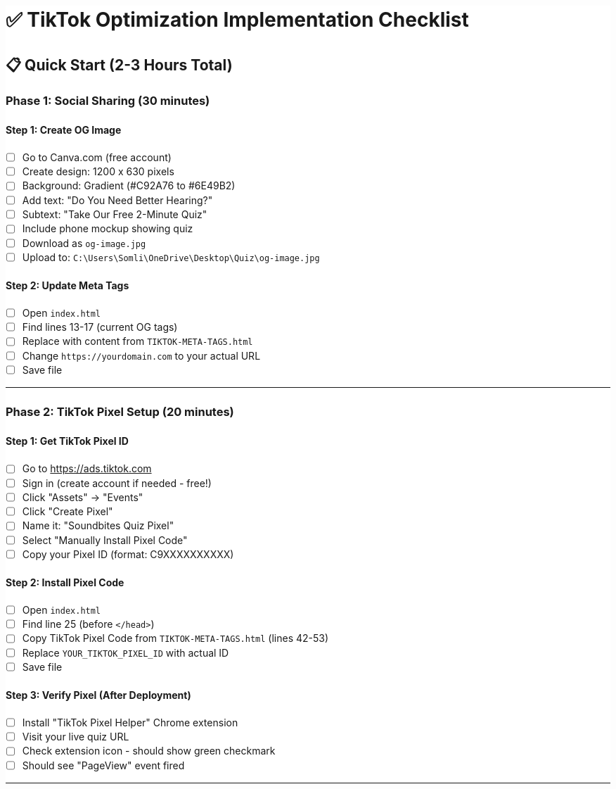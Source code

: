 # ✅ TikTok Optimization Implementation Checklist

## 📋 Quick Start (2-3 Hours Total)

### Phase 1: Social Sharing (30 minutes)

#### Step 1: Create OG Image
- [ ] Go to Canva.com (free account)
- [ ] Create design: 1200 x 630 pixels
- [ ] Background: Gradient (#C92A76 to #6E49B2)
- [ ] Add text: "Do You Need Better Hearing?"
- [ ] Subtext: "Take Our Free 2-Minute Quiz"
- [ ] Include phone mockup showing quiz
- [ ] Download as `og-image.jpg`
- [ ] Upload to: `C:\Users\Somli\OneDrive\Desktop\Quiz\og-image.jpg`

#### Step 2: Update Meta Tags
- [ ] Open `index.html`
- [ ] Find lines 13-17 (current OG tags)
- [ ] Replace with content from `TIKTOK-META-TAGS.html`
- [ ] Change `https://yourdomain.com` to your actual URL
- [ ] Save file

---

### Phase 2: TikTok Pixel Setup (20 minutes)

#### Step 1: Get TikTok Pixel ID
- [ ] Go to https://ads.tiktok.com
- [ ] Sign in (create account if needed - free!)
- [ ] Click "Assets" → "Events"
- [ ] Click "Create Pixel"
- [ ] Name it: "Soundbites Quiz Pixel"
- [ ] Select "Manually Install Pixel Code"
- [ ] Copy your Pixel ID (format: C9XXXXXXXXXX)

#### Step 2: Install Pixel Code
- [ ] Open `index.html`
- [ ] Find line 25 (before `</head>`)
- [ ] Copy TikTok Pixel Code from `TIKTOK-META-TAGS.html` (lines 42-53)
- [ ] Replace `YOUR_TIKTOK_PIXEL_ID` with actual ID
- [ ] Save file

#### Step 3: Verify Pixel (After Deployment)
- [ ] Install "TikTok Pixel Helper" Chrome extension
- [ ] Visit your live quiz URL
- [ ] Check extension icon - should show green checkmark
- [ ] Should see "PageView" event fired

---